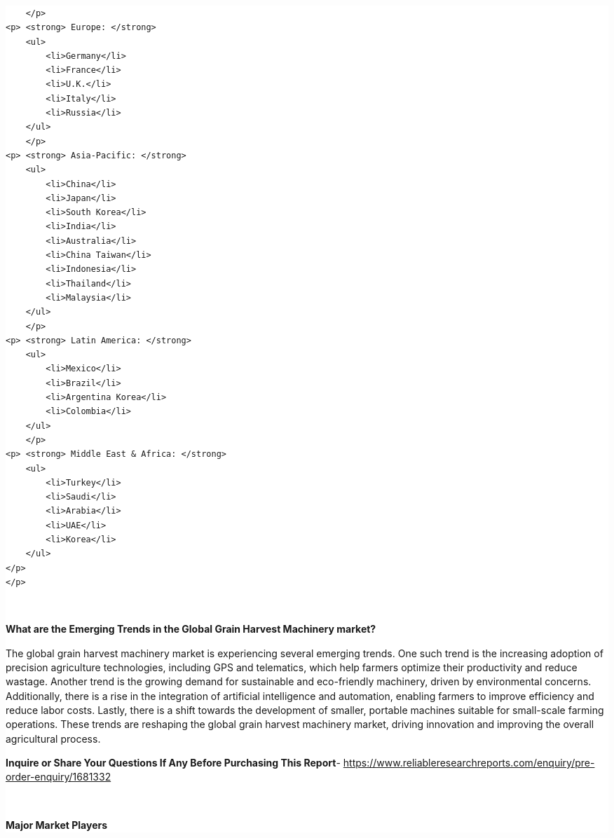         </p> 
    <p> <strong> Europe: </strong>
        <ul>
            <li>Germany</li>
            <li>France</li>
            <li>U.K.</li>
            <li>Italy</li>
            <li>Russia</li>
        </ul>
        </p> 
    <p> <strong> Asia-Pacific: </strong>
        <ul>
            <li>China</li>
            <li>Japan</li>
            <li>South Korea</li>
            <li>India</li>
            <li>Australia</li>
            <li>China Taiwan</li>
            <li>Indonesia</li>
            <li>Thailand</li>
            <li>Malaysia</li>
        </ul>
        </p> 
    <p> <strong> Latin America: </strong>
        <ul>
            <li>Mexico</li>
            <li>Brazil</li>
            <li>Argentina Korea</li>
            <li>Colombia</li>
        </ul>
        </p> 
    <p> <strong> Middle East & Africa: </strong>
        <ul>
            <li>Turkey</li>
            <li>Saudi</li>
            <li>Arabia</li>
            <li>UAE</li>
            <li>Korea</li>
        </ul>
    </p>
    </p>
<p>&nbsp;</p>
<p><strong>What are the Emerging Trends in the Global Grain Harvest Machinery market?</strong></p>
<p><p>The global grain harvest machinery market is experiencing several emerging trends. One such trend is the increasing adoption of precision agriculture technologies, including GPS and telematics, which help farmers optimize their productivity and reduce wastage. Another trend is the growing demand for sustainable and eco-friendly machinery, driven by environmental concerns. Additionally, there is a rise in the integration of artificial intelligence and automation, enabling farmers to improve efficiency and reduce labor costs. Lastly, there is a shift towards the development of smaller, portable machines suitable for small-scale farming operations. These trends are reshaping the global grain harvest machinery market, driving innovation and improving the overall agricultural process.</p></p>
<p><strong>Inquire or Share Your Questions If Any Before Purchasing This Report</strong>- <a href="https://www.reliableresearchreports.com/enquiry/pre-order-enquiry/1681332">https://www.reliableresearchreports.com/enquiry/pre-order-enquiry/1681332</a></p>
<p>&nbsp;</p>
<p><strong>Major Market Players</strong></p>
